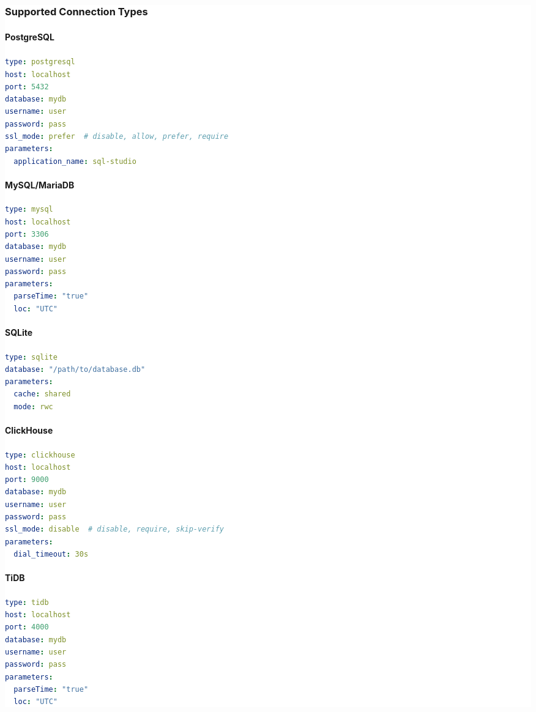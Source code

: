### Supported Connection Types

#### PostgreSQL
```yaml
type: postgresql
host: localhost
port: 5432
database: mydb
username: user
password: pass
ssl_mode: prefer  # disable, allow, prefer, require
parameters:
  application_name: sql-studio
```

#### MySQL/MariaDB
```yaml
type: mysql
host: localhost
port: 3306
database: mydb
username: user
password: pass
parameters:
  parseTime: "true"
  loc: "UTC"
```

#### SQLite
```yaml
type: sqlite
database: "/path/to/database.db"
parameters:
  cache: shared
  mode: rwc
```

#### ClickHouse
```yaml
type: clickhouse
host: localhost
port: 9000
database: mydb
username: user
password: pass
ssl_mode: disable  # disable, require, skip-verify
parameters:
  dial_timeout: 30s
```

#### TiDB
```yaml
type: tidb
host: localhost
port: 4000
database: mydb
username: user
password: pass
parameters:
  parseTime: "true"
  loc: "UTC"
```

